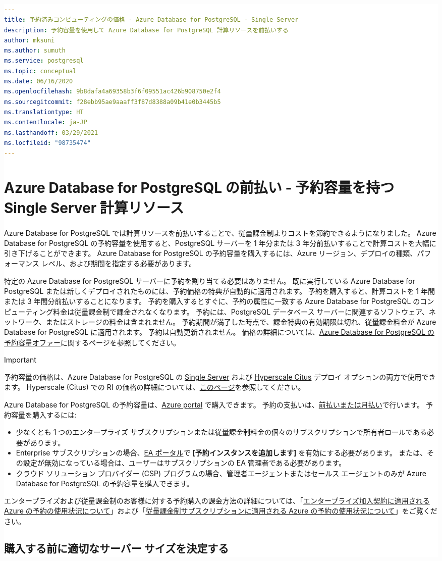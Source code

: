 ```yaml
---
title: 予約済みコンピューティングの価格 - Azure Database for PostgreSQL - Single Server
description: 予約容量を使用して Azure Database for PostgreSQL 計算リソースを前払いする
author: mksuni
ms.author: sumuth
ms.service: postgresql
ms.topic: conceptual
ms.date: 06/16/2020
ms.openlocfilehash: 9b8dafa4a69358b3f6f09551ac426b908750e2f4
ms.sourcegitcommit: f28ebb95ae9aaaff3f87d8388a09b41e0b3445b5
ms.translationtype: HT
ms.contentlocale: ja-JP
ms.lasthandoff: 03/29/2021
ms.locfileid: "98735474"
---
```

# <a name="prepay-for-azure-database-for-postgresql---single-server-compute-resources-with-reserved-capacity"></a>Azure Database for PostgreSQL の前払い - 予約容量を持つ Single Server 計算リソース

Azure Database for PostgreSQL では計算リソースを前払いすることで、従量課金制よりコストを節約できるようになりました。 Azure Database for PostgreSQL の予約容量を使用すると、PostgreSQL サーバーを 1 年分または 3 年分前払いすることで計算コストを大幅に引き下げることができます。 Azure Database for PostgreSQL の予約容量を購入するには、Azure リージョン、デプロイの種類、パフォーマンス レベル、および期間を指定する必要があります。 </br>

特定の Azure Database for PostgreSQL サーバーに予約を割り当てる必要はありません。 既に実行している Azure Database for PostgreSQL または新しくデプロイされたものには、予約価格の特典が自動的に適用されます。 予約を購入すると、計算コストを 1 年間または 3 年間分前払いすることになります。 予約を購入するとすぐに、予約の属性に一致する Azure Database for PostgreSQL のコンピューティング料金は従量課金制で課金されなくなります。 予約には、PostgreSQL データベース サーバーに関連するソフトウェア、ネットワーク、またはストレージの料金は含まれません。 予約期間が満了した時点で、課金特典の有効期限は切れ、従量課金料金が Azure Database for PostgreSQL に適用されます。 予約は自動更新されません。 価格の詳細については、[Azure Database for PostgreSQL の予約容量オファー](https://azure.microsoft.com/pricing/details/postgresql/)に関するページを参照してください。 </br>

> [!IMPORTANT]
> 予約容量の価格は、Azure Database for PostgreSQL の [Single Server](./overview.md#azure-database-for-postgresql---single-server) および [Hyperscale Citus](./overview.md#azure-database-for-postgresql--hyperscale-citus) デプロイ オプションの両方で使用できます。 Hyperscale (Citus) での RI の価格の詳細については、[このページ](concepts-hyperscale-reserved-pricing.md)を参照してください。

Azure Database for PostgreSQL の予約容量は、[Azure portal](https://portal.azure.com/) で購入できます。 予約の支払いは、[前払いまたは月払い](../cost-management-billing/reservations/prepare-buy-reservation.md)で行います。 予約容量を購入するには:

* 少なくとも 1 つのエンタープライズ サブスクリプションまたは従量課金制料金の個々のサブスクリプションで所有者ロールである必要があります。
* Enterprise サブスクリプションの場合、[EA ポータル](https://ea.azure.com/)で **[予約インスタンスを追加します]** を有効にする必要があります。 または、その設定が無効になっている場合は、ユーザーはサブスクリプションの EA 管理者である必要があります。
* クラウド ソリューション プロバイダー (CSP) プログラムの場合、管理者エージェントまたはセールス エージェントのみが Azure Database for PostgreSQL の予約容量を購入できます。 </br>

エンタープライズおよび従量課金制のお客様に対する予約購入の課金方法の詳細については、「[エンタープライズ加入契約に適用される Azure の予約の使用状況について](../cost-management-billing/reservations/understand-reserved-instance-usage-ea.md)」および「[従量課金制サブスクリプションに適用される Azure の予約の使用状況について](../cost-management-billing/reservations/understand-reserved-instance-usage.md)」をご覧ください。


## <a name="determine-the-right-server-size-before-purchase"></a>購入する前に適切なサーバー サイズを決定する
